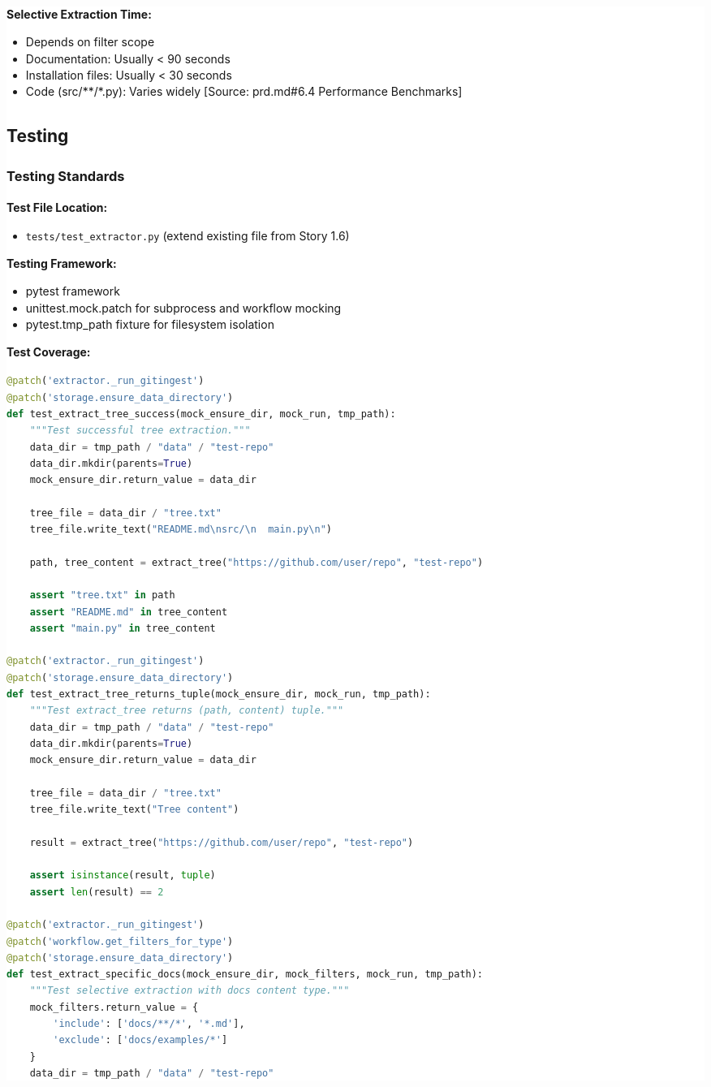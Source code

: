 **Selective Extraction Time:**
- Depends on filter scope
- Documentation: Usually < 90 seconds
- Installation files: Usually < 30 seconds
- Code (src/**/*.py): Varies widely
[Source: prd.md#6.4 Performance Benchmarks]

## Testing

### Testing Standards

**Test File Location:**
- `tests/test_extractor.py` (extend existing file from Story 1.6)

**Testing Framework:**
- pytest framework
- unittest.mock.patch for subprocess and workflow mocking
- pytest.tmp_path fixture for filesystem isolation

**Test Coverage:**
```python
@patch('extractor._run_gitingest')
@patch('storage.ensure_data_directory')
def test_extract_tree_success(mock_ensure_dir, mock_run, tmp_path):
    """Test successful tree extraction."""
    data_dir = tmp_path / "data" / "test-repo"
    data_dir.mkdir(parents=True)
    mock_ensure_dir.return_value = data_dir

    tree_file = data_dir / "tree.txt"
    tree_file.write_text("README.md\nsrc/\n  main.py\n")

    path, tree_content = extract_tree("https://github.com/user/repo", "test-repo")

    assert "tree.txt" in path
    assert "README.md" in tree_content
    assert "main.py" in tree_content

@patch('extractor._run_gitingest')
@patch('storage.ensure_data_directory')
def test_extract_tree_returns_tuple(mock_ensure_dir, mock_run, tmp_path):
    """Test extract_tree returns (path, content) tuple."""
    data_dir = tmp_path / "data" / "test-repo"
    data_dir.mkdir(parents=True)
    mock_ensure_dir.return_value = data_dir

    tree_file = data_dir / "tree.txt"
    tree_file.write_text("Tree content")

    result = extract_tree("https://github.com/user/repo", "test-repo")

    assert isinstance(result, tuple)
    assert len(result) == 2

@patch('extractor._run_gitingest')
@patch('workflow.get_filters_for_type')
@patch('storage.ensure_data_directory')
def test_extract_specific_docs(mock_ensure_dir, mock_filters, mock_run, tmp_path):
    """Test selective extraction with docs content type."""
    mock_filters.return_value = {
        'include': ['docs/**/*', '*.md'],
        'exclude': ['docs/examples/*']
    }
    data_dir = tmp_path / "data" / "test-repo"
```